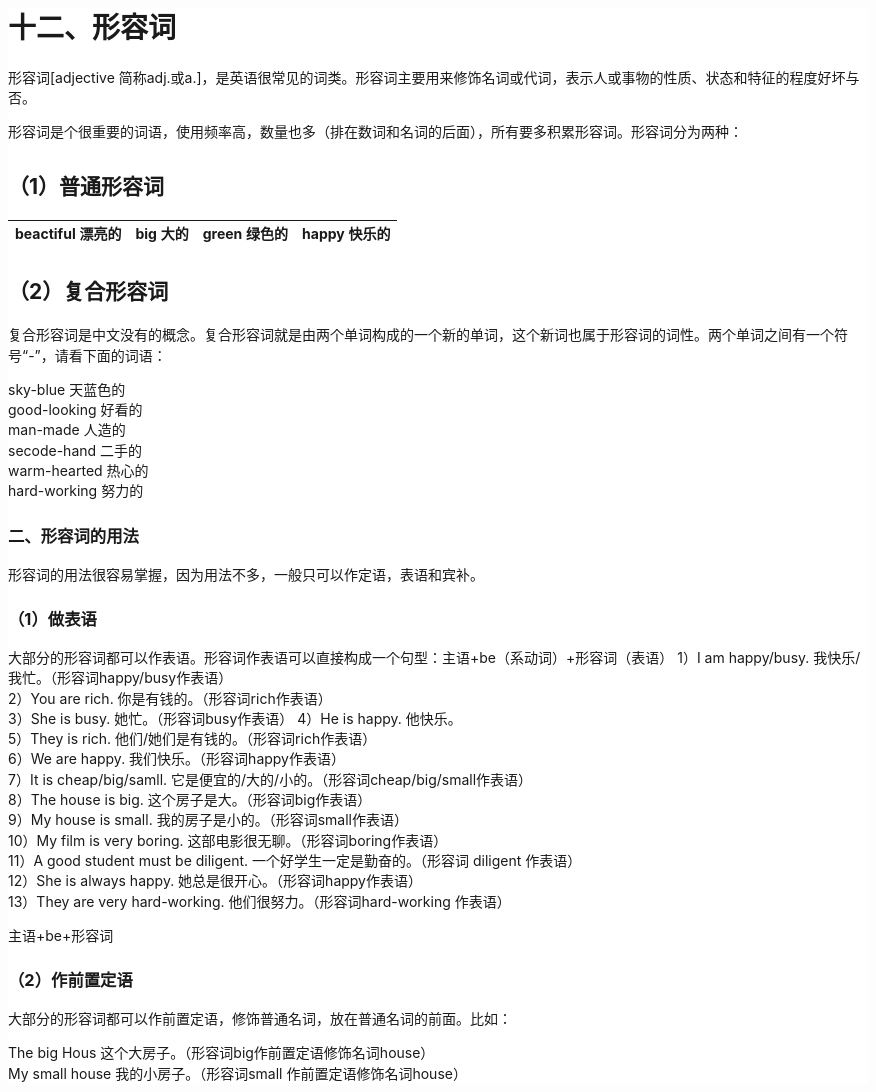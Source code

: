 #  十二、形容词

形容词[adjective 简称adj.或a.]，是英语很常见的词类。形容词主要用来修饰名词或代词，表示人或事物的性质、状态和特征的程度好坏与否。

形容词是个很重要的词语，使用频率高，数量也多（排在数词和名词的后面），所有要多积累形容词。形容词分为两种：

## （1）普通形容词

|beactiful 漂亮的|big 大的|green 绿色的|happy 快乐的|
|:----:|:----:|:----:|:----:|


## （2）复合形容词

复合形容词是中文没有的概念。复合形容词就是由两个单词构成的一个新的单词，这个新词也属于形容词的词性。两个单词之间有一个符号“-”，请看下面的词语：

 sky-blue 天蓝色的  
 good-looking 好看的  
 man-made 人造的  
 secode-hand 二手的  
 warm-hearted 热心的   
 hard-working 努力的  

### 二、形容词的用法

形容词的用法很容易掌握，因为用法不多，一般只可以作定语，表语和宾补。

### （1）做表语
大部分的形容词都可以作表语。形容词作表语可以直接构成一个句型：主语+be（系动词）+形容词（表语）
 1）I am happy/busy. 我快乐/我忙。（形容词happy/busy作表语）  
 2）You are rich. 你是有钱的。（形容词rich作表语）  
 3）She is busy. 她忙。（形容词busy作表语）
 4）He is happy. 他快乐。  
 5）They is rich. 他们/她们是有钱的。（形容词rich作表语）  
 6）We are happy. 我们快乐。（形容词happy作表语）  
 7）It is cheap/big/samll. 它是便宜的/大的/小的。（形容词cheap/big/small作表语）  
 8）The house is big. 这个房子是大。（形容词big作表语）  
 9）My house is small. 我的房子是小的。（形容词small作表语）  
 10）My film is very boring. 这部电影很无聊。（形容词boring作表语）  
 11）A good student must be diligent. 一个好学生一定是勤奋的。（形容词 diligent 作表语）  
 12）She is always happy. 她总是很开心。（形容词happy作表语）  
 13）They are very hard-working. 他们很努力。（形容词hard-working 作表语）  


主语+be+形容词

### （2）作前置定语

大部分的形容词都可以作前置定语，修饰普通名词，放在普通名词的前面。比如：

 The big Hous 这个大房子。（形容词big作前置定语修饰名词house）  
 My small house 我的小房子。（形容词small 作前置定语修饰名词house）  
